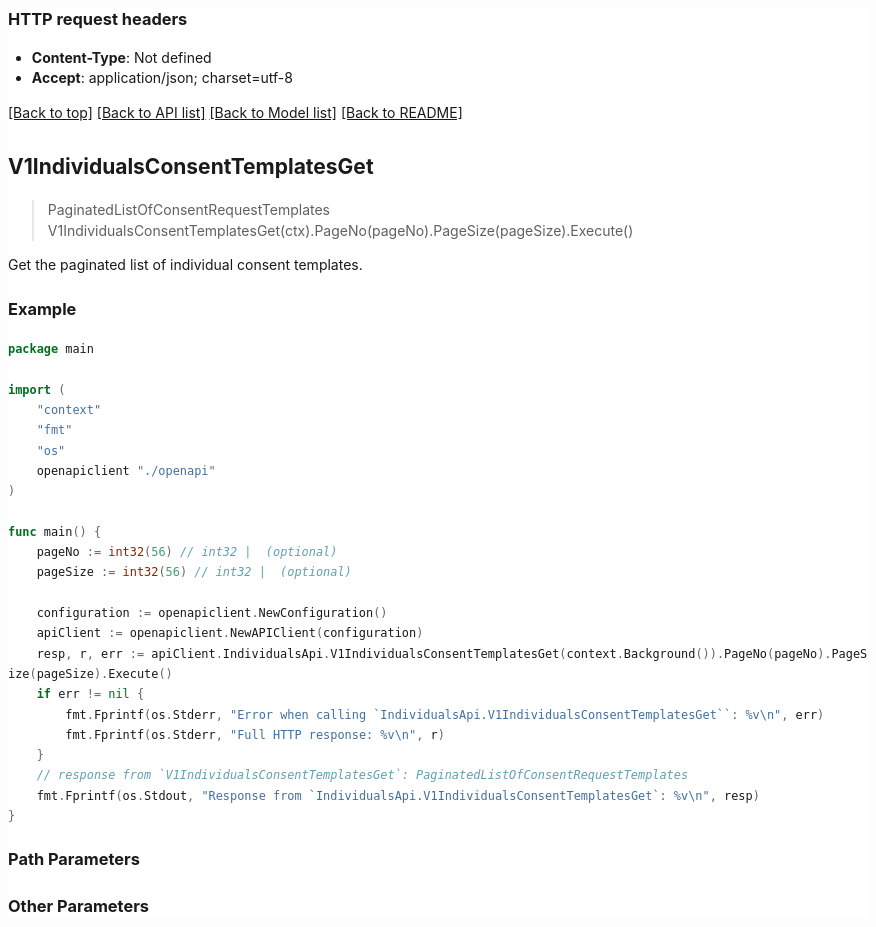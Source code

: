 ### HTTP request headers

- **Content-Type**: Not defined
- **Accept**: application/json; charset=utf-8

[[Back to top]](#) [[Back to API list]](../README.md#documentation-for-api-endpoints)
[[Back to Model list]](../README.md#documentation-for-models)
[[Back to README]](../README.md)


## V1IndividualsConsentTemplatesGet

> PaginatedListOfConsentRequestTemplates V1IndividualsConsentTemplatesGet(ctx).PageNo(pageNo).PageSize(pageSize).Execute()

Get the paginated list of individual consent templates.

### Example

```go
package main

import (
    "context"
    "fmt"
    "os"
    openapiclient "./openapi"
)

func main() {
    pageNo := int32(56) // int32 |  (optional)
    pageSize := int32(56) // int32 |  (optional)

    configuration := openapiclient.NewConfiguration()
    apiClient := openapiclient.NewAPIClient(configuration)
    resp, r, err := apiClient.IndividualsApi.V1IndividualsConsentTemplatesGet(context.Background()).PageNo(pageNo).PageSize(pageSize).Execute()
    if err != nil {
        fmt.Fprintf(os.Stderr, "Error when calling `IndividualsApi.V1IndividualsConsentTemplatesGet``: %v\n", err)
        fmt.Fprintf(os.Stderr, "Full HTTP response: %v\n", r)
    }
    // response from `V1IndividualsConsentTemplatesGet`: PaginatedListOfConsentRequestTemplates
    fmt.Fprintf(os.Stdout, "Response from `IndividualsApi.V1IndividualsConsentTemplatesGet`: %v\n", resp)
}
```

### Path Parameters



### Other Parameters

